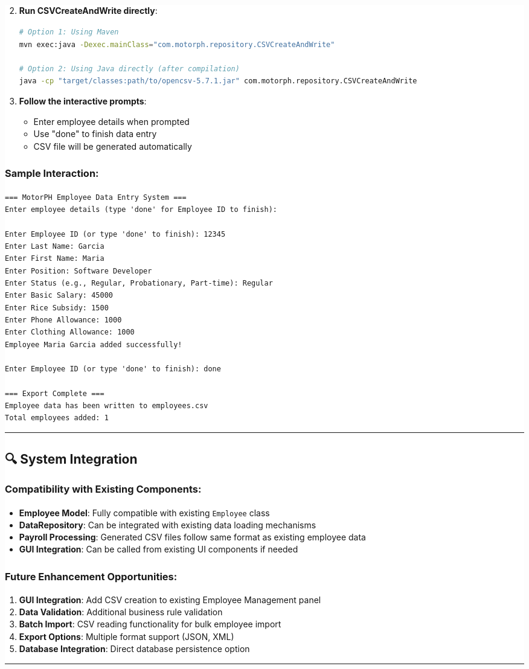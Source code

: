 2. **Run CSVCreateAndWrite directly**:
   ```bash
   # Option 1: Using Maven
   mvn exec:java -Dexec.mainClass="com.motorph.repository.CSVCreateAndWrite"
   
   # Option 2: Using Java directly (after compilation)
   java -cp "target/classes:path/to/opencsv-5.7.1.jar" com.motorph.repository.CSVCreateAndWrite
   ```

3. **Follow the interactive prompts**:
   - Enter employee details when prompted
   - Use "done" to finish data entry
   - CSV file will be generated automatically

### Sample Interaction:
```
=== MotorPH Employee Data Entry System ===
Enter employee details (type 'done' for Employee ID to finish):

Enter Employee ID (or type 'done' to finish): 12345
Enter Last Name: Garcia
Enter First Name: Maria
Enter Position: Software Developer
Enter Status (e.g., Regular, Probationary, Part-time): Regular
Enter Basic Salary: 45000
Enter Rice Subsidy: 1500
Enter Phone Allowance: 1000
Enter Clothing Allowance: 1000
Employee Maria Garcia added successfully!

Enter Employee ID (or type 'done' to finish): done

=== Export Complete ===
Employee data has been written to employees.csv
Total employees added: 1
```

---

## 🔍 System Integration

### Compatibility with Existing Components:
- **Employee Model**: Fully compatible with existing `Employee` class
- **DataRepository**: Can be integrated with existing data loading mechanisms
- **Payroll Processing**: Generated CSV files follow same format as existing employee data
- **GUI Integration**: Can be called from existing UI components if needed

### Future Enhancement Opportunities:
1. **GUI Integration**: Add CSV creation to existing Employee Management panel
2. **Data Validation**: Additional business rule validation
3. **Batch Import**: CSV reading functionality for bulk employee import
4. **Export Options**: Multiple format support (JSON, XML)
5. **Database Integration**: Direct database persistence option

---